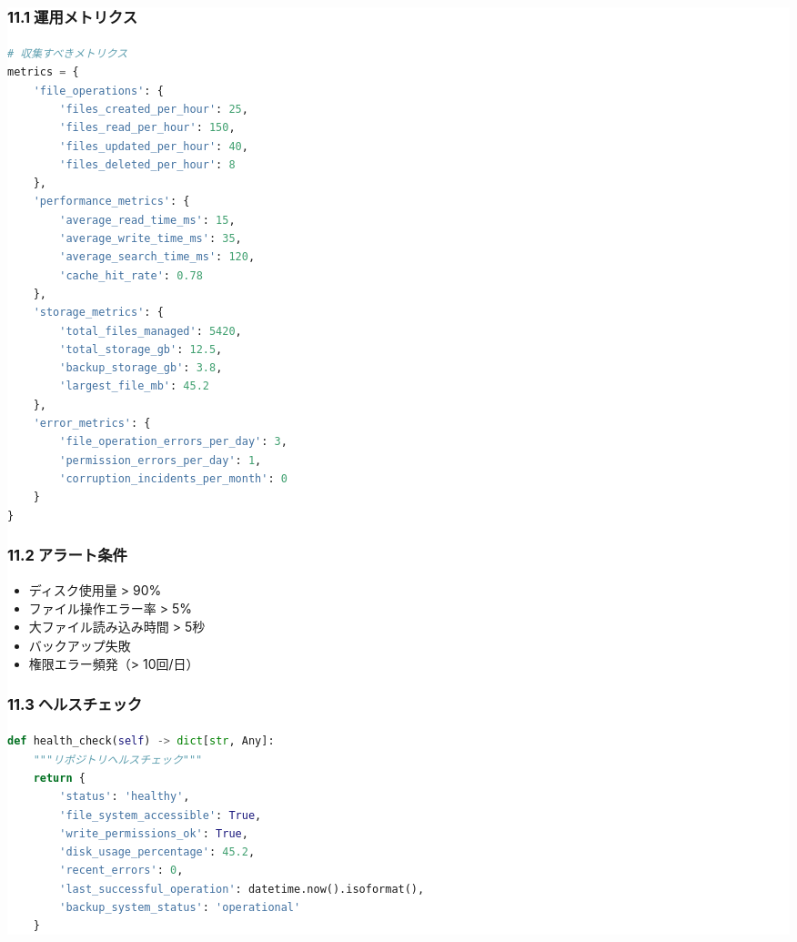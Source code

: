 ### 11.1 運用メトリクス
```python
# 収集すべきメトリクス
metrics = {
    'file_operations': {
        'files_created_per_hour': 25,
        'files_read_per_hour': 150,
        'files_updated_per_hour': 40,
        'files_deleted_per_hour': 8
    },
    'performance_metrics': {
        'average_read_time_ms': 15,
        'average_write_time_ms': 35,
        'average_search_time_ms': 120,
        'cache_hit_rate': 0.78
    },
    'storage_metrics': {
        'total_files_managed': 5420,
        'total_storage_gb': 12.5,
        'backup_storage_gb': 3.8,
        'largest_file_mb': 45.2
    },
    'error_metrics': {
        'file_operation_errors_per_day': 3,
        'permission_errors_per_day': 1,
        'corruption_incidents_per_month': 0
    }
}
```

### 11.2 アラート条件
- ディスク使用量 > 90%
- ファイル操作エラー率 > 5%
- 大ファイル読み込み時間 > 5秒
- バックアップ失敗
- 権限エラー頻発（> 10回/日）

### 11.3 ヘルスチェック
```python
def health_check(self) -> dict[str, Any]:
    """リポジトリヘルスチェック"""
    return {
        'status': 'healthy',
        'file_system_accessible': True,
        'write_permissions_ok': True,
        'disk_usage_percentage': 45.2,
        'recent_errors': 0,
        'last_successful_operation': datetime.now().isoformat(),
        'backup_system_status': 'operational'
    }
```
